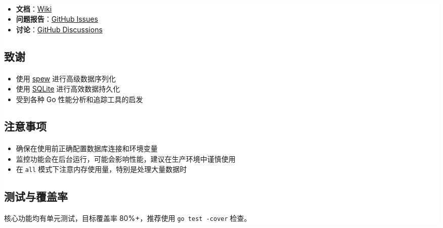 - **文档**：[Wiki](https://github.com/toheart/functrace/wiki)
- **问题报告**：[GitHub Issues](https://github.com/toheart/functrace/issues)
- **讨论**：[GitHub Discussions](https://github.com/toheart/functrace/discussions)

## 致谢

- 使用 [spew](https://github.com/davecgh/go-spew) 进行高级数据序列化
- 使用 [SQLite](https://sqlite.org/) 进行高效数据持久化
- 受到各种 Go 性能分析和追踪工具的启发

## 注意事项

- 确保在使用前正确配置数据库连接和环境变量
- 监控功能会在后台运行，可能会影响性能，建议在生产环境中谨慎使用
- 在 `all` 模式下注意内存使用量，特别是处理大量数据时

## 测试与覆盖率

核心功能均有单元测试，目标覆盖率 80%+，推荐使用 `go test -cover` 检查。 